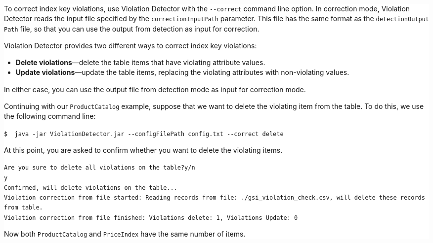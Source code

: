 To correct index key violations, use Violation Detector with the `--correct` command line option\. In correction mode, Violation Detector reads the input file specified by the `correctionInputPath` parameter\. This file has the same format as the `detectionOutputPath` file, so that you can use the output from detection as input for correction\.

Violation Detector provides two different ways to correct index key violations:
+ **Delete violations**—delete the table items that have violating attribute values\.
+ **Update violations**—update the table items, replacing the violating attributes with non\-violating values\.

In either case, you can use the output file from detection mode as input for correction mode\.

Continuing with our `ProductCatalog` example, suppose that we want to delete the violating item from the table\. To do this, we use the following command line:

```
$  java -jar ViolationDetector.jar --configFilePath config.txt --correct delete
```

At this point, you are asked to confirm whether you want to delete the violating items\.

```
Are you sure to delete all violations on the table?y/n
y
Confirmed, will delete violations on the table...
Violation correction from file started: Reading records from file: ./gsi_violation_check.csv, will delete these records from table.
Violation correction from file finished: Violations delete: 1, Violations Update: 0
```

Now both `ProductCatalog` and `PriceIndex` have the same number of items\.